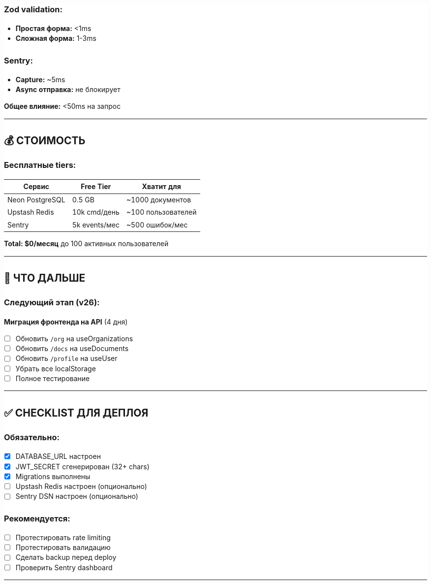 ### Zod validation:
- **Простая форма:** <1ms
- **Сложная форма:** 1-3ms

### Sentry:
- **Capture:** ~5ms
- **Async отправка:** не блокирует

**Общее влияние:** <50ms на запрос

---

## 💰 СТОИМОСТЬ

### Бесплатные tiers:
| Сервис | Free Tier | Хватит для |
|--------|-----------|-----------|
| Neon PostgreSQL | 0.5 GB | ~1000 документов |
| Upstash Redis | 10k cmd/день | ~100 пользователей |
| Sentry | 5k events/мес | ~500 ошибок/мес |

**Total: $0/месяц** до 100 активных пользователей

---

## 🎯 ЧТО ДАЛЬШЕ

### Следующий этап (v26):
**Миграция фронтенда на API** (4 дня)
- [ ] Обновить `/org` на useOrganizations
- [ ] Обновить `/docs` на useDocuments
- [ ] Обновить `/profile` на useUser
- [ ] Убрать все localStorage
- [ ] Полное тестирование

---

## ✅ CHECKLIST ДЛЯ ДЕПЛОЯ

### Обязательно:
- [x] DATABASE_URL настроен
- [x] JWT_SECRET сгенерирован (32+ chars)
- [x] Migrations выполнены
- [ ] Upstash Redis настроен (опционально)
- [ ] Sentry DSN настроен (опционально)

### Рекомендуется:
- [ ] Протестировать rate limiting
- [ ] Протестировать валидацию
- [ ] Сделать backup перед deploy
- [ ] Проверить Sentry dashboard

---